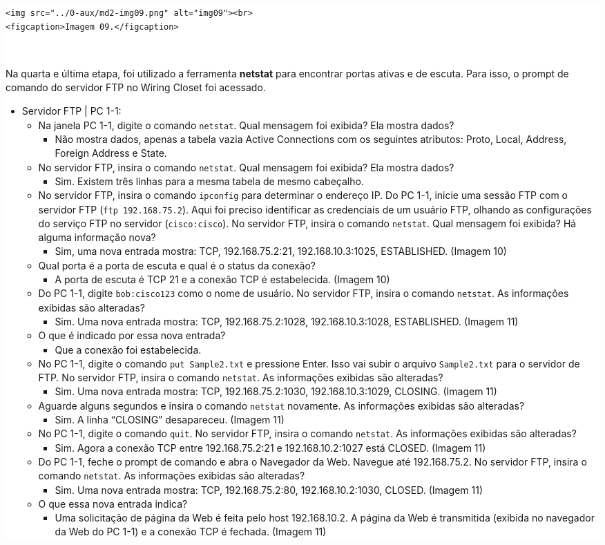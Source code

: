     <img src="../0-aux/md2-img09.png" alt="img09"><br>
    <figcaption>Imagem 09.</figcaption>
</figure></div><br>

Na quarta e última etapa, foi utilizado a ferramenta **netstat** para encontrar portas ativas e de escuta. Para isso, o prompt de comando do servidor FTP no Wiring Closet foi acessado.

- Servidor FTP | PC 1-1:
  - Na janela PC 1-1, digite o comando `netstat`. Qual mensagem foi exibida? Ela mostra dados?
    - Não mostra dados, apenas a tabela vazia Active Connections com os seguintes atributos: Proto, Local, Address, Foreign Address e State.
  - No servidor FTP, insira o comando `netstat`. Qual mensagem foi exibida? Ela mostra dados?
    - Sim. Existem três linhas para a mesma tabela de mesmo cabeçalho.
  - No servidor FTP, insira o comando `ipconfig` para determinar o endereço IP. Do PC 1-1, inicie uma sessão FTP com o servidor FTP (`ftp 192.168.75.2`). Aqui foi preciso identificar as credenciais de um usuário FTP, olhando as configurações do serviço FTP no servidor (`cisco:cisco`). No servidor FTP, insira o comando `netstat`. Qual mensagem foi exibida? Há alguma informação nova?
    - Sim, uma nova entrada mostra: TCP, 192.168.75.2:21, 192.168.10.3:1025, ESTABLISHED. (Imagem 10)
  - Qual porta é a porta de escuta e qual é o status da conexão?
    - A porta de escuta é TCP 21 e a conexão TCP é estabelecida. (Imagem 10)
  - Do PC 1-1, digite `bob:cisco123` como o nome de usuário. No servidor FTP, insira o comando `netstat`. As informações exibidas são alteradas?
    - Sim. Uma nova entrada mostra: TCP, 192.168.75.2:1028, 192.168.10.3:1028, ESTABLISHED. (Imagem 11)
  - O que é indicado por essa nova entrada?
    - Que a conexão foi estabelecida.
  - No PC 1-1, digite o comando `put Sample2.txt` e pressione Enter. Isso vai subir o arquivo `Sample2.txt` para o servidor de FTP. No servidor FTP, insira o comando `netstat`. As informações exibidas são alteradas?
    - Sim. Uma nova entrada mostra: TCP, 192.168.75.2:1030, 192.168.10.3:1029, CLOSING. (Imagem 11)
  - Aguarde alguns segundos e insira o comando `netstat` novamente. As informações exibidas são alteradas?
    - Sim. A linha “CLOSING” desapareceu. (Imagem 11)
  - No PC 1-1, digite o comando `quit`. No servidor FTP, insira o comando `netstat`. As informações exibidas são alteradas?
    - Sim. Agora a conexão TCP entre 192.168.75.2:21 e 192.168.10.2:1027 está CLOSED. (Imagem 11)
  - Do PC 1-1, feche o prompt de comando e abra o Navegador da Web. Navegue até 192.168.75.2. No servidor FTP, insira o comando `netstat`. As informações exibidas são alteradas?
    - Sim. Uma nova entrada mostra: TCP, 192.168.75.2:80, 192.168.10.2:1030, CLOSED. (Imagem 11)
  - O que essa nova entrada indica?
    - Uma solicitação de página da Web é feita pelo host 192.168.10.2. A página da Web é transmitida (exibida no navegador da Web do PC 1-1) e a conexão TCP é fechada. (Imagem 11)
